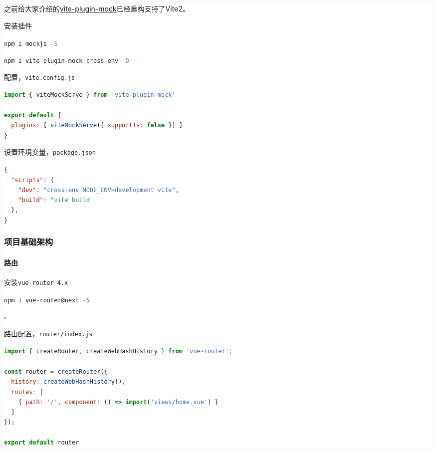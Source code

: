 之前给大家介绍的[vite-plugin-mock](https://github.com/vbenjs/vite-plugin-mock)已经重构支持了Vite2。



安装插件

```bash
npm i mockjs -S
```

```bash
npm i vite-plugin-mock cross-env -D
```



配置，`vite.config.js`

```js
import { viteMockServe } from 'vite-plugin-mock'

export default {
  plugins: [ viteMockServe({ supportTs: false }) ]
}
```



设置环境变量，`package.json`

```json
{
  "scripts": {
    "dev": "cross-env NODE_ENV=development vite",
    "build": "vite build"
  },
} 
```





### 项目基础架构

#### 路由

安装`vue-router 4.x`

```js
npm i vue-router@next -S
```

<img src="https://gitee.com/57code/picgo/raw/master/image-20210118170758418.png" style="zoom:33%;" />



路由配置，`router/index.js`

```js
import { createRouter, createWebHashHistory } from 'vue-router';

const router = createRouter({
  history: createWebHashHistory(),
  routes: [
    { path: '/', component: () => import('views/home.vue') }
  ]
});

export default router
```

